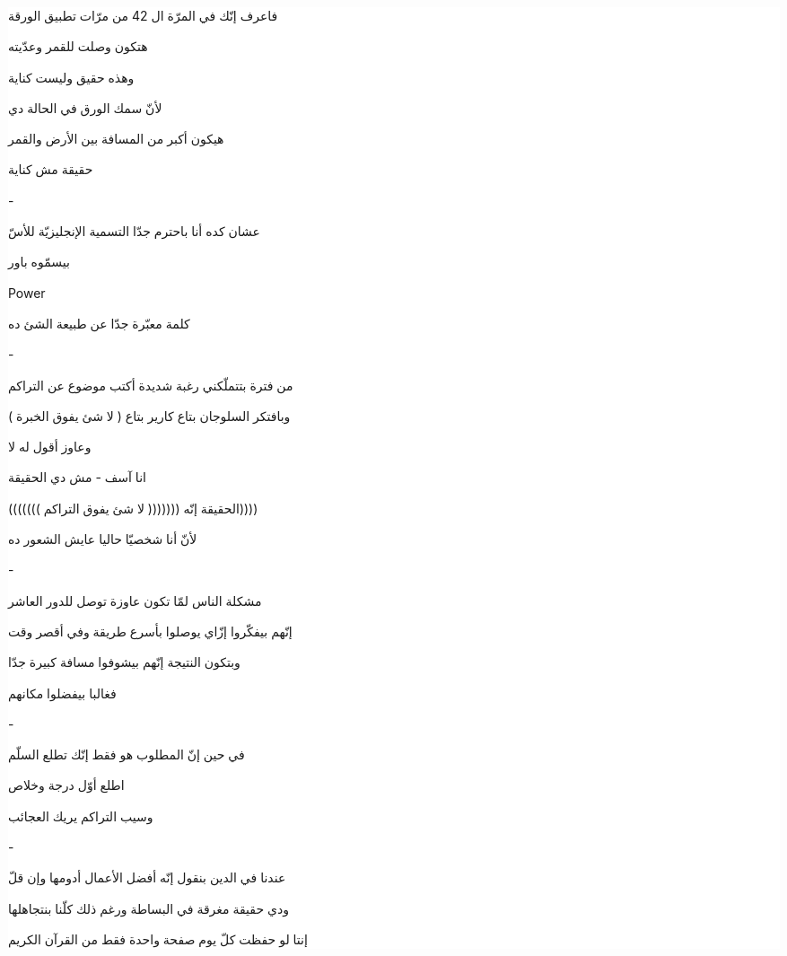 فاعرف إنّك في المرّة ال 42 من مرّات تطبيق الورقة

هتكون وصلت للقمر وعدّيته

وهذه حقيق وليست كناية

لأنّ سمك الورق في الحالة دي

هيكون أكبر من المسافة بين الأرض والقمر

حقيقة مش كناية

\-

عشان كده أنا باحترم جدّا التسمية الإنجليزيّة للأسّ

بيسمّوه باور

Power

كلمة معبّرة جدّا عن طبيعة الشئ ده

\-

من فترة بتتملّكني رغبة شديدة أكتب موضوع عن التراكم

وبافتكر السلوجان بتاع كارير بتاع ( لا شئ يفوق
الخبرة )

وعاوز أقول له لا

انا آسف - مش دي الحقيقة

الحقيقة إنّه ((((((( لا شئ يفوق التراكم
)))))))))))

لأنّ أنا شخصيّا حاليا عايش الشعور ده

\-

مشكلة الناس لمّا تكون عاوزة توصل للدور العاشر

إنّهم بيفكّروا إزّاي يوصلوا بأسرع طريقة وفي أقصر وقت

وبتكون النتيجة إنّهم بيشوفوا مسافة كبيرة جدّا

فغالبا بيفضلوا مكانهم

\-

في حين إنّ المطلوب هو فقط إنّك تطلع السلّم

اطلع أوّل درجة وخلاص

وسيب التراكم يريك العجائب

\-

عندنا في الدين بنقول إنّه أفضل الأعمال أدومها وإن
قلّ

ودي حقيقة مغرقة في البساطة ورغم ذلك كلّنا
بنتجاهلها

إنتا لو حفظت كلّ يوم صفحة واحدة فقط من القرآن
الكريم
